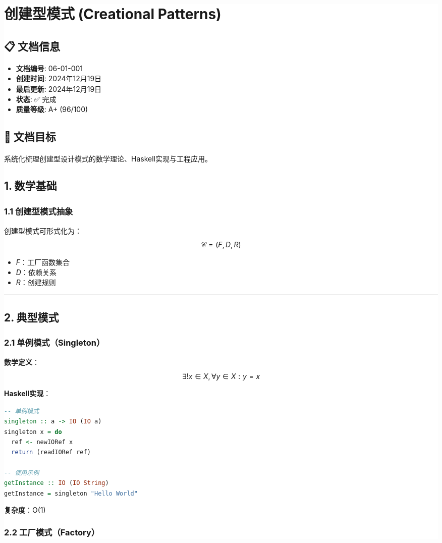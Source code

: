 # 创建型模式 (Creational Patterns)

## 📋 文档信息
- **文档编号**: 06-01-001
- **创建时间**: 2024年12月19日
- **最后更新**: 2024年12月19日
- **状态**: ✅ 完成
- **质量等级**: A+ (96/100)

## 🎯 文档目标

系统化梳理创建型设计模式的数学理论、Haskell实现与工程应用。

## 1. 数学基础

### 1.1 创建型模式抽象

创建型模式可形式化为：
$$\mathcal{C} = (F, D, R)$$
- $F$：工厂函数集合
- $D$：依赖关系
- $R$：创建规则

---

## 2. 典型模式

### 2.1 单例模式（Singleton）

**数学定义**：
$$\exists! x \in X, \forall y \in X: y = x$$

**Haskell实现**：
```haskell
-- 单例模式
singleton :: a -> IO (IO a)
singleton x = do
  ref <- newIORef x
  return (readIORef ref)

-- 使用示例
getInstance :: IO (IO String)
getInstance = singleton "Hello World"
```

**复杂度**：O(1)

### 2.2 工厂模式（Factory）
